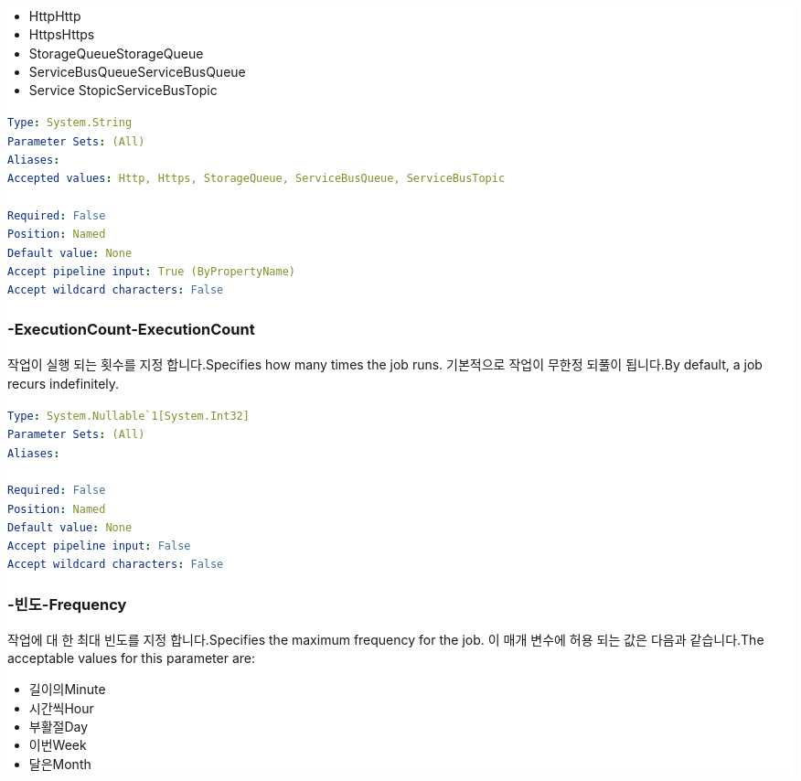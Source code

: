 - <span data-ttu-id="20257-119">Http</span><span class="sxs-lookup"><span data-stu-id="20257-119">Http</span></span> 
- <span data-ttu-id="20257-120">Https</span><span class="sxs-lookup"><span data-stu-id="20257-120">Https</span></span> 
- <span data-ttu-id="20257-121">StorageQueue</span><span class="sxs-lookup"><span data-stu-id="20257-121">StorageQueue</span></span> 
- <span data-ttu-id="20257-122">ServiceBusQueue</span><span class="sxs-lookup"><span data-stu-id="20257-122">ServiceBusQueue</span></span> 
- <span data-ttu-id="20257-123">Service<c13> Stopic</span><span class="sxs-lookup"><span data-stu-id="20257-123">ServiceBusTopic</span></span>

```yaml
Type: System.String
Parameter Sets: (All)
Aliases: 
Accepted values: Http, Https, StorageQueue, ServiceBusQueue, ServiceBusTopic

Required: False
Position: Named
Default value: None
Accept pipeline input: True (ByPropertyName)
Accept wildcard characters: False
```

### <span data-ttu-id="20257-124">-ExecutionCount</span><span class="sxs-lookup"><span data-stu-id="20257-124">-ExecutionCount</span></span>
<span data-ttu-id="20257-125">작업이 실행 되는 횟수를 지정 합니다.</span><span class="sxs-lookup"><span data-stu-id="20257-125">Specifies how many times the job runs.</span></span>
<span data-ttu-id="20257-126">기본적으로 작업이 무한정 되풀이 됩니다.</span><span class="sxs-lookup"><span data-stu-id="20257-126">By default, a job recurs indefinitely.</span></span>

```yaml
Type: System.Nullable`1[System.Int32]
Parameter Sets: (All)
Aliases: 

Required: False
Position: Named
Default value: None
Accept pipeline input: False
Accept wildcard characters: False
```

### <span data-ttu-id="20257-127">-빈도</span><span class="sxs-lookup"><span data-stu-id="20257-127">-Frequency</span></span>
<span data-ttu-id="20257-128">작업에 대 한 최대 빈도를 지정 합니다.</span><span class="sxs-lookup"><span data-stu-id="20257-128">Specifies the maximum frequency for the job.</span></span>
<span data-ttu-id="20257-129">이 매개 변수에 허용 되는 값은 다음과 같습니다.</span><span class="sxs-lookup"><span data-stu-id="20257-129">The acceptable values for this parameter are:</span></span>

- <span data-ttu-id="20257-130">길이의</span><span class="sxs-lookup"><span data-stu-id="20257-130">Minute</span></span> 
- <span data-ttu-id="20257-131">시간씩</span><span class="sxs-lookup"><span data-stu-id="20257-131">Hour</span></span> 
- <span data-ttu-id="20257-132">부활절</span><span class="sxs-lookup"><span data-stu-id="20257-132">Day</span></span> 
- <span data-ttu-id="20257-133">이번</span><span class="sxs-lookup"><span data-stu-id="20257-133">Week</span></span> 
- <span data-ttu-id="20257-134">달은</span><span class="sxs-lookup"><span data-stu-id="20257-134">Month</span></span>

